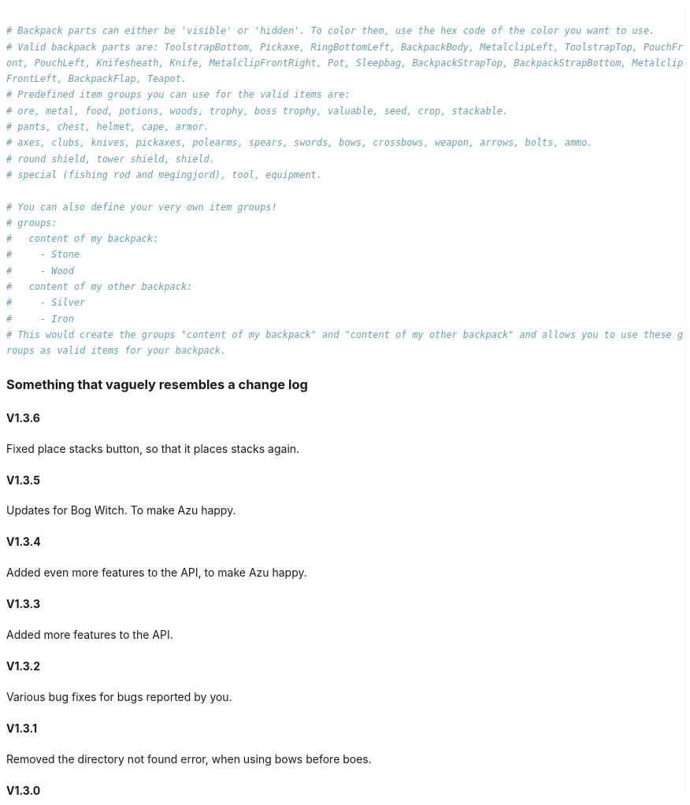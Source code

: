 ```yml

# Backpack parts can either be 'visible' or 'hidden'. To color them, use the hex code of the color you want to use.
# Valid backpack parts are: ToolstrapBottom, Pickaxe, RingBottomLeft, BackpackBody, MetalclipLeft, ToolstrapTop, PouchFront, PouchLeft, Knifesheath, Knife, MetalclipFrontRight, Pot, Sleepbag, BackpackStrapTop, BackpackStrapBottom, MetalclipFrontLeft, BackpackFlap, Teapot.
# Predefined item groups you can use for the valid items are:
# ore, metal, food, potions, woods, trophy, boss trophy, valuable, seed, crop, stackable.
# pants, chest, helmet, cape, armor.
# axes, clubs, knives, pickaxes, polearms, spears, swords, bows, crossbows, weapon, arrows, bolts, ammo.
# round shield, tower shield, shield.
# special (fishing rod and megingjord), tool, equipment.

# You can also define your very own item groups!
# groups:
#   content of my backpack:
#     - Stone
#     - Wood
#   content of my other backpack:
#     - Silver
#     - Iron
# This would create the groups "content of my backpack" and "content of my other backpack" and allows you to use these groups as valid items for your backpack.
```

### Something that vaguely resembles a change log

#### V1.3.6

Fixed place stacks button, so that it places stacks again.

#### V1.3.5

Updates for Bog Witch. To make Azu happy.

#### V1.3.4

Added even more features to the API, to make Azu happy.

#### V1.3.3

Added more features to the API.

#### V1.3.2

Various bug fixes for bugs reported by you.

#### V1.3.1

Removed the directory not found error, when using bows before boes.

#### V1.3.0
